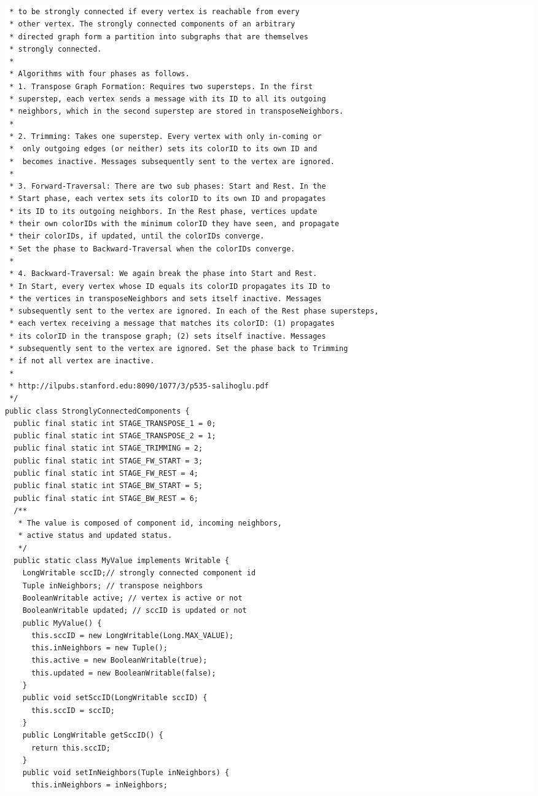 ```
 * to be strongly connected if every vertex is reachable from every
 * other vertex. The strongly connected components of an arbitrary
 * directed graph form a partition into subgraphs that are themselves
 * strongly connected.
 *
 * Algorithms with four phases as follows.
 * 1. Transpose Graph Formation: Requires two supersteps. In the first
 * superstep, each vertex sends a message with its ID to all its outgoing
 * neighbors, which in the second superstep are stored in transposeNeighbors.
 *
 * 2. Trimming: Takes one superstep. Every vertex with only in-coming or
 *  only outgoing edges (or neither) sets its colorID to its own ID and
 *  becomes inactive. Messages subsequently sent to the vertex are ignored.
 *
 * 3. Forward-Traversal: There are two sub phases: Start and Rest. In the
 * Start phase, each vertex sets its colorID to its own ID and propagates
 * its ID to its outgoing neighbors. In the Rest phase, vertices update
 * their own colorIDs with the minimum colorID they have seen, and propagate
 * their colorIDs, if updated, until the colorIDs converge.
 * Set the phase to Backward-Traversal when the colorIDs converge.
 *
 * 4. Backward-Traversal: We again break the phase into Start and Rest.
 * In Start, every vertex whose ID equals its colorID propagates its ID to
 * the vertices in transposeNeighbors and sets itself inactive. Messages
 * subsequently sent to the vertex are ignored. In each of the Rest phase supersteps,
 * each vertex receiving a message that matches its colorID: (1) propagates
 * its colorID in the transpose graph; (2) sets itself inactive. Messages
 * subsequently sent to the vertex are ignored. Set the phase back to Trimming
 * if not all vertex are inactive.
 *
 * http://ilpubs.stanford.edu:8090/1077/3/p535-salihoglu.pdf
 */
public class StronglyConnectedComponents {
  public final static int STAGE_TRANSPOSE_1 = 0;
  public final static int STAGE_TRANSPOSE_2 = 1;
  public final static int STAGE_TRIMMING = 2;
  public final static int STAGE_FW_START = 3;
  public final static int STAGE_FW_REST = 4;
  public final static int STAGE_BW_START = 5;
  public final static int STAGE_BW_REST = 6;
  /**
   * The value is composed of component id, incoming neighbors,
   * active status and updated status.
   */
  public static class MyValue implements Writable {
    LongWritable sccID;// strongly connected component id
    Tuple inNeighbors; // transpose neighbors
    BooleanWritable active; // vertex is active or not
    BooleanWritable updated; // sccID is updated or not
    public MyValue() {
      this.sccID = new LongWritable(Long.MAX_VALUE);
      this.inNeighbors = new Tuple();
      this.active = new BooleanWritable(true);
      this.updated = new BooleanWritable(false);
    }
    public void setSccID(LongWritable sccID) {
      this.sccID = sccID;
    }
    public LongWritable getSccID() {
      return this.sccID;
    }
    public void setInNeighbors(Tuple inNeighbors) {
      this.inNeighbors = inNeighbors;
```